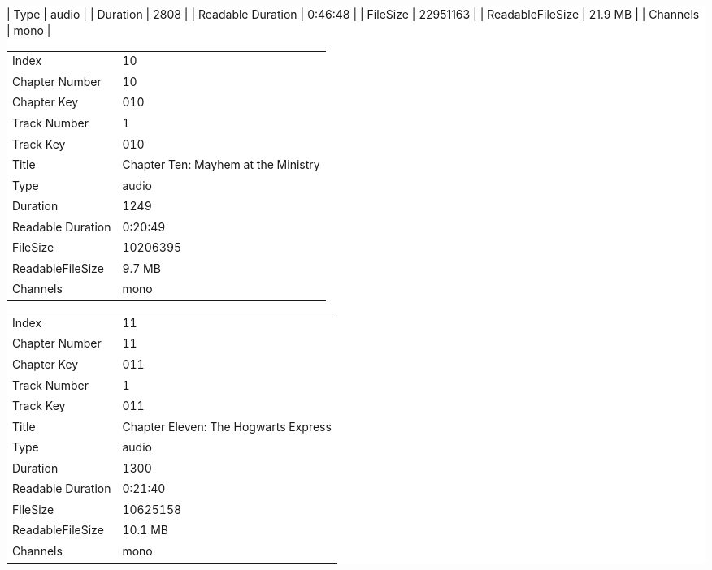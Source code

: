 | Type | audio |
| Duration | 2808 |
| Readable Duration | 0:46:48 |
| FileSize | 22951163 |
| ReadableFileSize | 21.9 MB |
| Channels | mono |

|  |  |
| - | - |
| Index | 10 |
| Chapter Number | 10 |
| Chapter Key | 010 |
| Track Number | 1 |
| Track Key | 010 |
| Title | Chapter Ten: Mayhem at the Ministry |
| Type | audio |
| Duration | 1249 |
| Readable Duration | 0:20:49 |
| FileSize | 10206395 |
| ReadableFileSize | 9.7 MB |
| Channels | mono |

|  |  |
| - | - |
| Index | 11 |
| Chapter Number | 11 |
| Chapter Key | 011 |
| Track Number | 1 |
| Track Key | 011 |
| Title | Chapter Eleven: The Hogwarts Express |
| Type | audio |
| Duration | 1300 |
| Readable Duration | 0:21:40 |
| FileSize | 10625158 |
| ReadableFileSize | 10.1 MB |
| Channels | mono |
